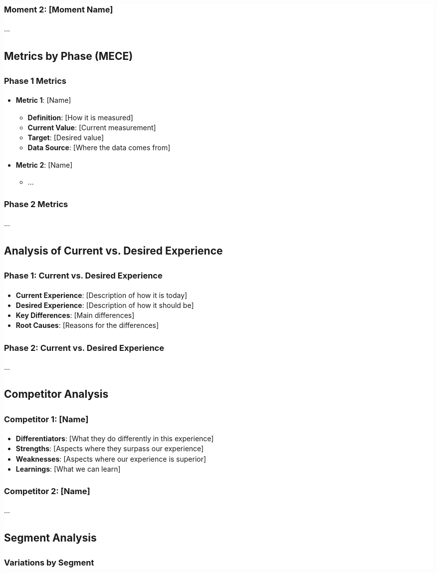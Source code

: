 ### Moment 2: [Moment Name]

...

## Metrics by Phase (MECE)

### Phase 1 Metrics

- **Metric 1**: [Name]
  - **Definition**: [How it is measured]
  - **Current Value**: [Current measurement]
  - **Target**: [Desired value]
  - **Data Source**: [Where the data comes from]
  
- **Metric 2**: [Name]
  - ...

### Phase 2 Metrics

...

## Analysis of Current vs. Desired Experience

### Phase 1: Current vs. Desired Experience

- **Current Experience**: [Description of how it is today]
- **Desired Experience**: [Description of how it should be]
- **Key Differences**: [Main differences]
- **Root Causes**: [Reasons for the differences]

### Phase 2: Current vs. Desired Experience

...

## Competitor Analysis

### Competitor 1: [Name]

- **Differentiators**: [What they do differently in this experience]
- **Strengths**: [Aspects where they surpass our experience]
- **Weaknesses**: [Aspects where our experience is superior]
- **Learnings**: [What we can learn]

### Competitor 2: [Name]

...

## Segment Analysis

### Variations by Segment
